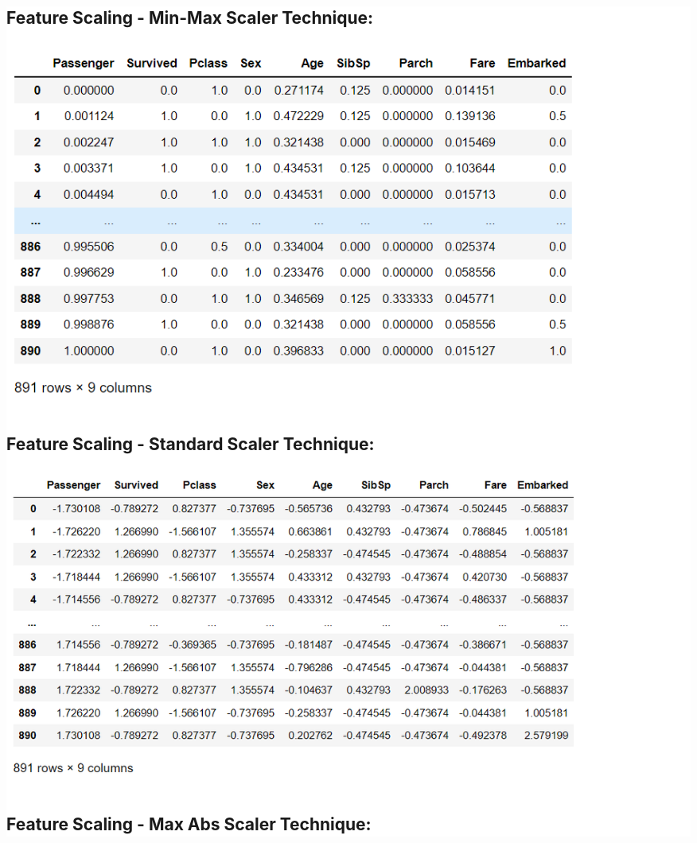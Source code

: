 ## Feature Scaling - Min-Max Scaler Technique:
![output](./titanic%20dataset/t15.png)
## Feature Scaling - Standard Scaler Technique:
![output](./titanic%20dataset/t16.png)
## Feature Scaling - Max Abs Scaler Technique: